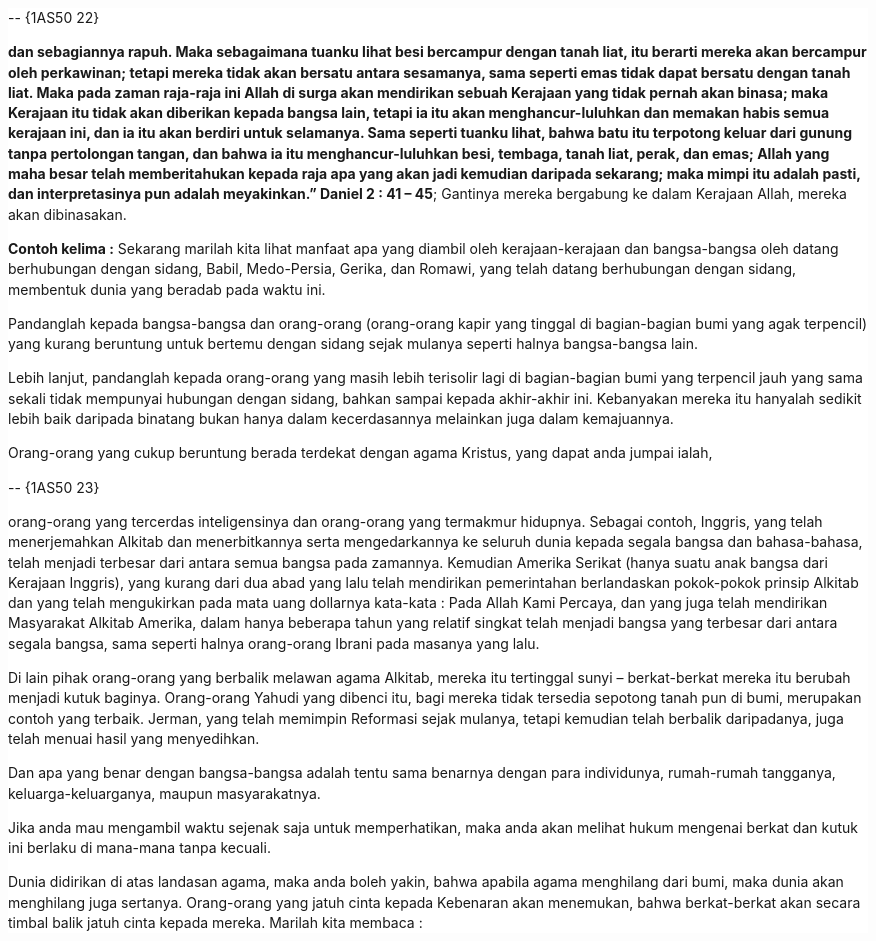  -- {1AS50 22}   
  
  **dan sebagiannya rapuh. Maka sebagaimana tuanku lihat besi bercampur dengan tanah liat, itu berarti mereka akan bercampur oleh perkawinan; tetapi mereka tidak akan bersatu antara sesamanya, sama seperti emas tidak dapat bersatu dengan tanah liat. Maka pada zaman raja-raja ini Allah di surga akan mendirikan sebuah Kerajaan yang tidak pernah akan binasa; maka Kerajaan itu tidak akan diberikan kepada bangsa lain, tetapi ia itu akan menghancur-luluhkan dan memakan habis semua kerajaan ini, dan ia itu akan berdiri untuk selamanya. Sama seperti tuanku lihat, bahwa batu itu terpotong keluar dari gunung tanpa pertolongan tangan, dan bahwa ia itu menghancur-luluhkan besi, tembaga, tanah liat, perak, dan emas; Allah yang maha besar telah memberitahukan kepada raja apa yang akan jadi kemudian daripada sekarang; maka mimpi itu adalah pasti, dan interpretasinya pun adalah meyakinkan.” Daniel 2 : 41 – 45**; Gantinya mereka bergabung ke dalam Kerajaan Allah, mereka akan dibinasakan.

**Contoh kelima :** Sekarang marilah kita lihat manfaat apa yang diambil oleh kerajaan-kerajaan dan bangsa-bangsa oleh datang berhubungan dengan sidang, Babil, Medo-Persia, Gerika, dan Romawi, yang telah datang berhubungan dengan sidang, membentuk dunia yang beradab pada waktu ini.

Pandanglah kepada bangsa-bangsa dan orang-orang (orang-orang kapir yang tinggal di bagian-bagian bumi yang agak terpencil) yang kurang beruntung untuk bertemu dengan sidang sejak mulanya seperti halnya bangsa-bangsa lain.

Lebih lanjut, pandanglah kepada orang-orang yang masih lebih terisolir lagi di bagian-bagian bumi yang terpencil jauh yang sama sekali tidak mempunyai hubungan dengan sidang, bahkan sampai kepada akhir-akhir ini. Kebanyakan mereka itu hanyalah sedikit lebih baik daripada binatang bukan hanya dalam kecerdasannya melainkan juga dalam kemajuannya.

Orang-orang yang cukup beruntung berada terdekat dengan agama Kristus, yang dapat anda jumpai ialah,

 -- {1AS50 23}   
  
  orang-orang yang tercerdas inteligensinya dan orang-orang yang termakmur hidupnya. Sebagai contoh, Inggris, yang telah menerjemahkan Alkitab dan menerbitkannya serta mengedarkannya ke seluruh dunia kepada segala bangsa dan bahasa-bahasa, telah menjadi terbesar dari antara semua bangsa pada zamannya. Kemudian Amerika Serikat (hanya suatu anak bangsa dari Kerajaan Inggris), yang kurang dari dua abad yang lalu telah mendirikan pemerintahan berlandaskan pokok-pokok prinsip Alkitab dan yang telah mengukirkan pada mata uang dollarnya kata-kata : Pada Allah Kami Percaya, dan yang juga telah mendirikan Masyarakat Alkitab Amerika, dalam hanya beberapa tahun yang relatif singkat telah menjadi bangsa yang terbesar dari antara segala bangsa, sama seperti halnya orang-orang Ibrani pada masanya yang lalu.

Di lain pihak orang-orang yang berbalik melawan agama Alkitab, mereka itu tertinggal sunyi – berkat-berkat mereka itu berubah menjadi kutuk baginya. Orang-orang Yahudi yang dibenci itu, bagi mereka tidak tersedia sepotong tanah pun di bumi, merupakan contoh yang terbaik. Jerman, yang telah memimpin Reformasi sejak mulanya, tetapi kemudian telah berbalik daripadanya, juga telah menuai hasil yang menyedihkan.

Dan apa yang benar dengan bangsa-bangsa adalah tentu sama benarnya dengan para individunya, rumah-rumah tangganya, keluarga-keluarganya, maupun masyarakatnya.

Jika anda mau mengambil waktu sejenak saja untuk memperhatikan, maka anda akan melihat hukum mengenai berkat dan kutuk ini berlaku di mana-mana tanpa kecuali.

Dunia didirikan di atas landasan agama, maka anda boleh yakin, bahwa apabila agama menghilang dari bumi, maka dunia akan menghilang juga sertanya. Orang-orang yang jatuh cinta kepada Kebenaran akan menemukan, bahwa berkat-berkat akan secara timbal balik jatuh cinta kepada mereka. Marilah kita membaca :
